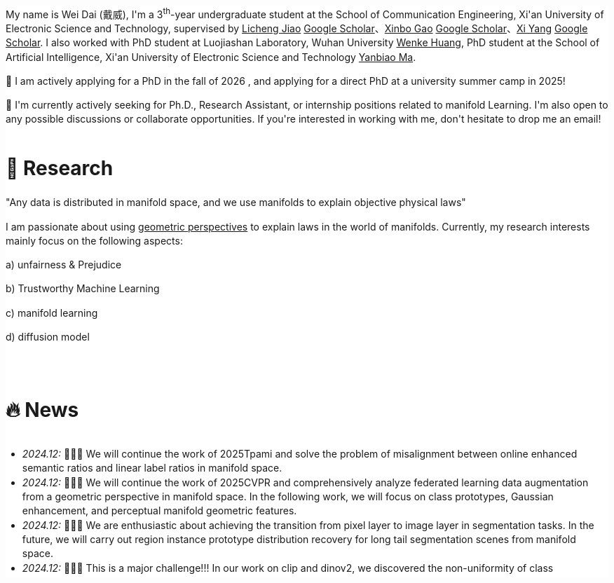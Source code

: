 <span class='anchor' id='about-me'></span>



My name is Wei Dai (戴威), I'm a 3<sup>th</sup>-year undergraduate student at the School of Communication Engineering, Xi'an University of Electronic Science and Technology, supervised by [Licheng Jiao](https://faculty.xidian.edu.cn/JLC/zh_CN/index.htm) [Google Scholar](https://scholar.google.com/citations?user=FZbrL2YAAAAJ&hl=en)、[Xinbo Gao](https://web.xidian.edu.cn/xbgao/) [Google Scholar](https://scholar.google.com/citations?hl=zh-CN&user=VZVTOOIAAAAJ)、[Xi Yang](https://web.xidian.edu.cn/yangx/) [Google Scholar](https://scholar.google.com/citations?hl=zh-CN&user=W5c-LSYAAAAJ). I also worked with PhD student at Luojiashan Laboratory, Wuhan University [Wenke Huang](https://wenkehuang.github.io/), PhD student at the School of Artificial Intelligence, Xi'an University of Electronic Science and Technology [Yanbiao Ma](https://scholar.google.com/citations?hl=zh-CN&user=j05wwXcAAAAJ).  


🌟 I am actively applying for a PhD in the fall of 2026 , and applying for a direct PhD at a university summer camp in 2025! <span class='show_paper_citations' data='DhtAFkwAAAAJ:ALROH1vI_8AC'></span>


🌟 I'm currently actively seeking for Ph.D., Research Assistant, or internship positions related to manifold Learning. I'm also open to any possible discussions or collaborate opportunities. If you're interested in working with me, don't hesitate to drop me an email!



# 🔎 Research 
"Any data is distributed in manifold space, and we use manifolds to explain objective physical laws" 

I am passionate about using <u>geometric perspectives</u> to explain laws in the world of manifolds. Currently, my research interests mainly focus on the following aspects:

a) unfairness & Prejudice

b) Trustworthy Machine Learning

c) manifold learning

d) diffusion model



<br/>

# 🔥 News


<div style="max-height: 200px; overflow-y: auto;">
<ul>
  <li><em>2024.12:</em> 🚀🚀🚀 We will continue the work of 2025Tpami and solve the problem of misalignment between online enhanced semantic ratios and linear label ratios in manifold space.</li>
  <li><em>2024.12:</em> 🚀🚀🚀 We will continue the work of 2025CVPR and comprehensively analyze federated learning data augmentation from a geometric perspective in manifold space. In the following work, we will focus on class prototypes, Gaussian enhancement, and perceptual manifold geometric features.</li>
  <li><em>2024.12:</em> 🚀🚀🚀 We are enthusiastic about achieving the transition from pixel layer to image layer in segmentation tasks. In the future, we will carry out region instance prototype distribution recovery for long tail segmentation scenes from manifold space.</li>
  <li><em>2024.12:</em> 🚀🚀🚀 This is a major challenge!!! In our work on clip and dinov2, we discovered the non-uniformity of class prototypes, which will lead to a series of problems and hinder the development of large-scale models. In the future, we will focus on manifold space, try to explain the underlying mechanisms, and solve this bias.</li>
  <li><em>2024.11:</em> 🚀🚀🚀 Inspired by the alignment strategy of Xie Saining's team, we will further investigate the bias issue of diffusion models.</li>
</ul>
</div>
